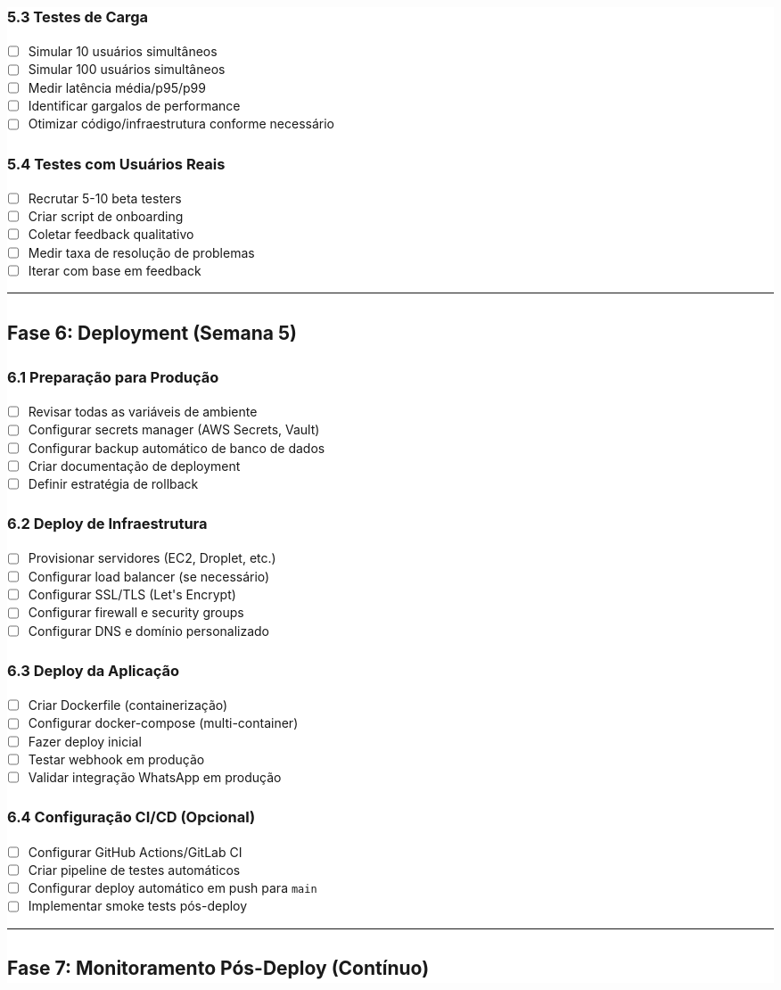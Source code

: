 ### 5.3 Testes de Carga
- [ ] Simular 10 usuários simultâneos
- [ ] Simular 100 usuários simultâneos
- [ ] Medir latência média/p95/p99
- [ ] Identificar gargalos de performance
- [ ] Otimizar código/infraestrutura conforme necessário

### 5.4 Testes com Usuários Reais
- [ ] Recrutar 5-10 beta testers
- [ ] Criar script de onboarding
- [ ] Coletar feedback qualitativo
- [ ] Medir taxa de resolução de problemas
- [ ] Iterar com base em feedback

---

## Fase 6: Deployment (Semana 5)

### 6.1 Preparação para Produção
- [ ] Revisar todas as variáveis de ambiente
- [ ] Configurar secrets manager (AWS Secrets, Vault)
- [ ] Configurar backup automático de banco de dados
- [ ] Criar documentação de deployment
- [ ] Definir estratégia de rollback

### 6.2 Deploy de Infraestrutura
- [ ] Provisionar servidores (EC2, Droplet, etc.)
- [ ] Configurar load balancer (se necessário)
- [ ] Configurar SSL/TLS (Let's Encrypt)
- [ ] Configurar firewall e security groups
- [ ] Configurar DNS e domínio personalizado

### 6.3 Deploy da Aplicação
- [ ] Criar Dockerfile (containerização)
- [ ] Configurar docker-compose (multi-container)
- [ ] Fazer deploy inicial
- [ ] Testar webhook em produção
- [ ] Validar integração WhatsApp em produção

### 6.4 Configuração CI/CD (Opcional)
- [ ] Configurar GitHub Actions/GitLab CI
- [ ] Criar pipeline de testes automáticos
- [ ] Configurar deploy automático em push para `main`
- [ ] Implementar smoke tests pós-deploy

---

## Fase 7: Monitoramento Pós-Deploy (Contínuo)
